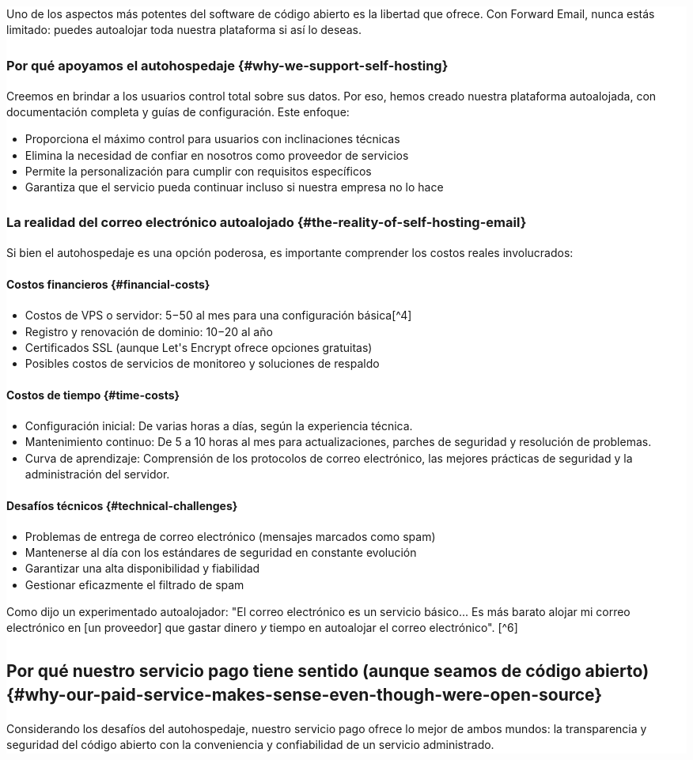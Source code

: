 Uno de los aspectos más potentes del software de código abierto es la libertad que ofrece. Con Forward Email, nunca estás limitado: puedes autoalojar toda nuestra plataforma si así lo deseas.

### Por qué apoyamos el autohospedaje {#why-we-support-self-hosting}

Creemos en brindar a los usuarios control total sobre sus datos. Por eso, hemos creado nuestra plataforma autoalojada, con documentación completa y guías de configuración. Este enfoque:

* Proporciona el máximo control para usuarios con inclinaciones técnicas
* Elimina la necesidad de confiar en nosotros como proveedor de servicios
* Permite la personalización para cumplir con requisitos específicos
* Garantiza que el servicio pueda continuar incluso si nuestra empresa no lo hace

### La realidad del correo electrónico autoalojado {#the-reality-of-self-hosting-email}

Si bien el autohospedaje es una opción poderosa, es importante comprender los costos reales involucrados:

#### Costos financieros {#financial-costs}

* Costos de VPS o servidor: $5-$50 al mes para una configuración básica\[^4]
* Registro y renovación de dominio: $10-$20 al año
* Certificados SSL (aunque Let's Encrypt ofrece opciones gratuitas)
* Posibles costos de servicios de monitoreo y soluciones de respaldo

#### Costos de tiempo {#time-costs}

* Configuración inicial: De varias horas a días, según la experiencia técnica.
* Mantenimiento continuo: De 5 a 10 horas al mes para actualizaciones, parches de seguridad y resolución de problemas.
* Curva de aprendizaje: Comprensión de los protocolos de correo electrónico, las mejores prácticas de seguridad y la administración del servidor.

#### Desafíos técnicos {#technical-challenges}

* Problemas de entrega de correo electrónico (mensajes marcados como spam)
* Mantenerse al día con los estándares de seguridad en constante evolución
* Garantizar una alta disponibilidad y fiabilidad
* Gestionar eficazmente el filtrado de spam

Como dijo un experimentado autoalojador: "El correo electrónico es un servicio básico... Es más barato alojar mi correo electrónico en [un proveedor] que gastar dinero *y* tiempo en autoalojar el correo electrónico". [^6]

## Por qué nuestro servicio pago tiene sentido (aunque seamos de código abierto) {#why-our-paid-service-makes-sense-even-though-were-open-source}

Considerando los desafíos del autohospedaje, nuestro servicio pago ofrece lo mejor de ambos mundos: la transparencia y seguridad del código abierto con la conveniencia y confiabilidad de un servicio administrado.

